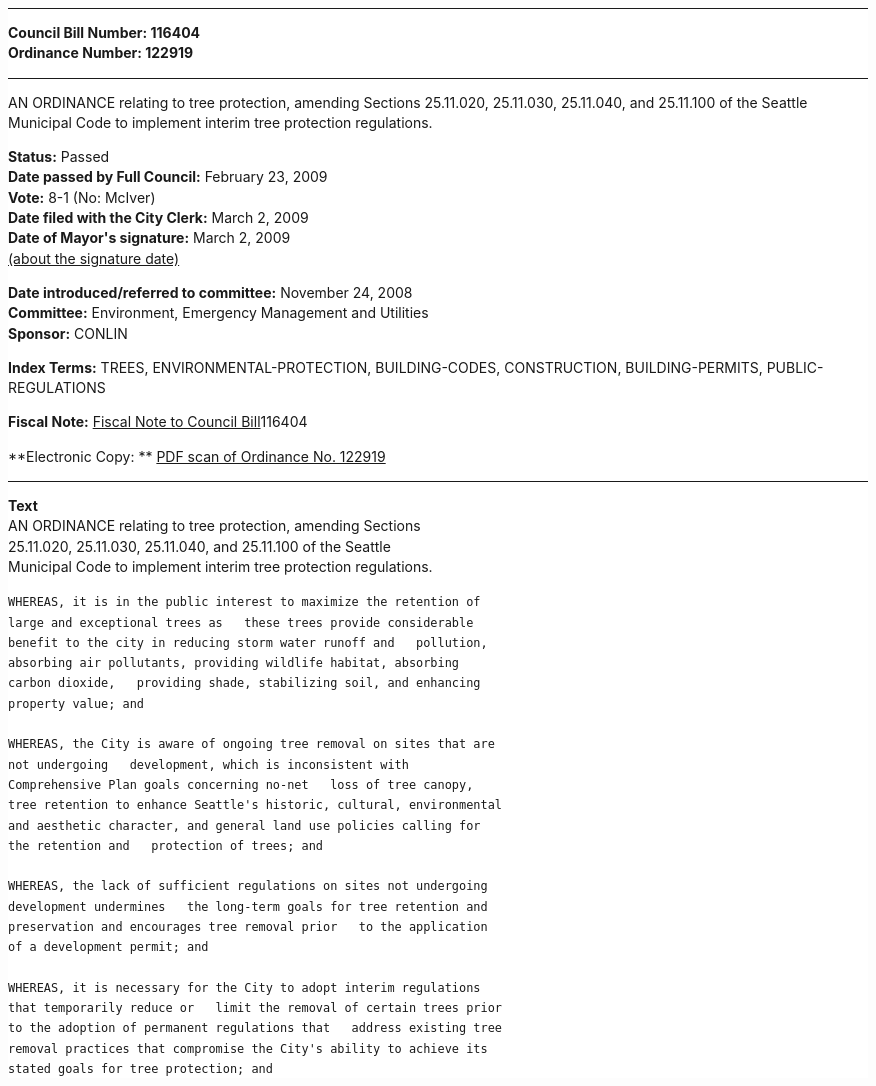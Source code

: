 * * * * *  
  
**Council Bill Number: [](#h0)[](#h2)116404**   
**Ordinance Number: 122919**  
  
* * * * *  
  
AN ORDINANCE relating to tree protection, amending Sections 25.11.020, 25.11.030, 25.11.040, and 25.11.100 of the Seattle Municipal Code to implement interim tree protection regulations.  
  
**Status:** Passed   
**Date passed by Full Council:** February 23, 2009   
**Vote:** 8-1 (No: McIver)   
**Date filed with the City Clerk:** March 2, 2009   
**Date of Mayor's signature:** March 2, 2009   
[(about the signature date)](/~public/approvaldate.htm)   
  
  
**Date introduced/referred to committee:** November 24, 2008   
**Committee:** Environment, Emergency Management and Utilities   
**Sponsor:** CONLIN   
  
**Index Terms:** TREES, ENVIRONMENTAL-PROTECTION, BUILDING-CODES, CONSTRUCTION, BUILDING-PERMITS, PUBLIC-REGULATIONS  
  
**Fiscal Note:** [Fiscal Note to Council Bill](http://clerk.seattle.gov/~public/fnote/116404.htm)[](#h1)[](#h3)116404  
  
**Electronic Copy: ** [PDF scan of Ordinance No. 122919](/~archives/Ordinances/Ord_122919.pdf)  
  
* * * * *  
  
**Text**  
    AN ORDINANCE relating to tree protection, amending Sections  
    25.11.020, 25.11.030, 25.11.040, and 25.11.100 of the Seattle  
    Municipal Code to implement interim tree protection regulations.  
  
    WHEREAS, it is in the public interest to maximize the retention of  
    large and exceptional trees as   these trees provide considerable  
    benefit to the city in reducing storm water runoff and   pollution,  
    absorbing air pollutants, providing wildlife habitat, absorbing  
    carbon dioxide,   providing shade, stabilizing soil, and enhancing  
    property value; and  
  
    WHEREAS, the City is aware of ongoing tree removal on sites that are  
    not undergoing   development, which is inconsistent with  
    Comprehensive Plan goals concerning no-net   loss of tree canopy,  
    tree retention to enhance Seattle's historic, cultural, environmental  
    and aesthetic character, and general land use policies calling for  
    the retention and   protection of trees; and  
  
    WHEREAS, the lack of sufficient regulations on sites not undergoing  
    development undermines   the long-term goals for tree retention and  
    preservation and encourages tree removal prior   to the application  
    of a development permit; and  
  
    WHEREAS, it is necessary for the City to adopt interim regulations  
    that temporarily reduce or   limit the removal of certain trees prior  
    to the adoption of permanent regulations that   address existing tree  
    removal practices that compromise the City's ability to achieve its  
    stated goals for tree protection; and  
  